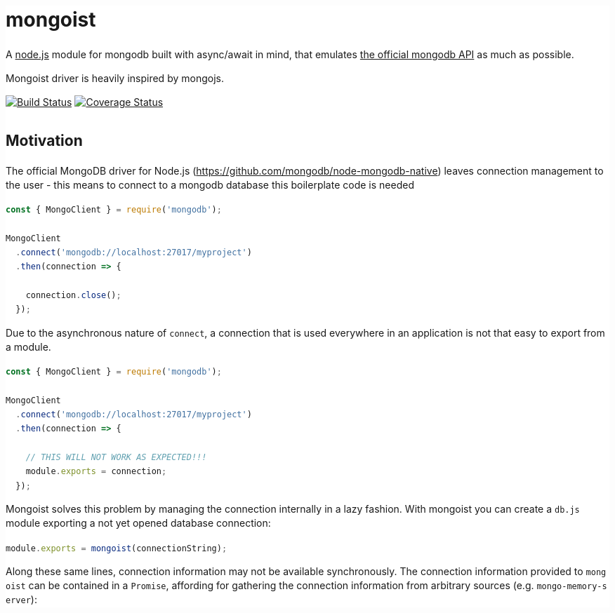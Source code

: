 # mongoist

A [node.js](http://nodejs.org) module for mongodb built with async/await in mind, that emulates [the official mongodb API](http://www.mongodb.org/display/DOCS/Home) as much as possible.

Mongoist driver is heavily inspired by mongojs.

[![Build Status](https://travis-ci.org/mongoist/mongoist.svg?branch=master)](https://travis-ci.org/mongoist/mongoist)
[![Coverage Status](https://coveralls.io/repos/github/mongoist/mongoist/badge.svg?branch=master)](https://coveralls.io/github/mongoist/mongoist?branch=master)

## Motivation

The official MongoDB driver for Node.js (https://github.com/mongodb/node-mongodb-native) leaves connection management to the user - this means to connect
to a mongodb database this boilerplate code is needed

```javascript
const { MongoClient } = require('mongodb');

MongoClient
  .connect('mongodb://localhost:27017/myproject')
  .then(connection => {

    connection.close();
  });
```

Due to the asynchronous nature of `connect`, a connection that is used everywhere in an application is not that easy to export from a module.

```javascript
const { MongoClient } = require('mongodb');

MongoClient
  .connect('mongodb://localhost:27017/myproject')
  .then(connection => {

    // THIS WILL NOT WORK AS EXPECTED!!!
    module.exports = connection;
  });
```

Mongoist solves this problem by managing the connection internally in a lazy fashion. With mongoist you can create a `db.js` module exporting a
not yet opened database connection:

```javascript
module.exports = mongoist(connectionString);
```

Along these same lines, connection information may not be available synchronously. The connection
information provided to `mongoist` can be contained in a `Promise`, affording for gathering the
connection information from arbitrary sources (e.g. `mongo-memory-server`):
